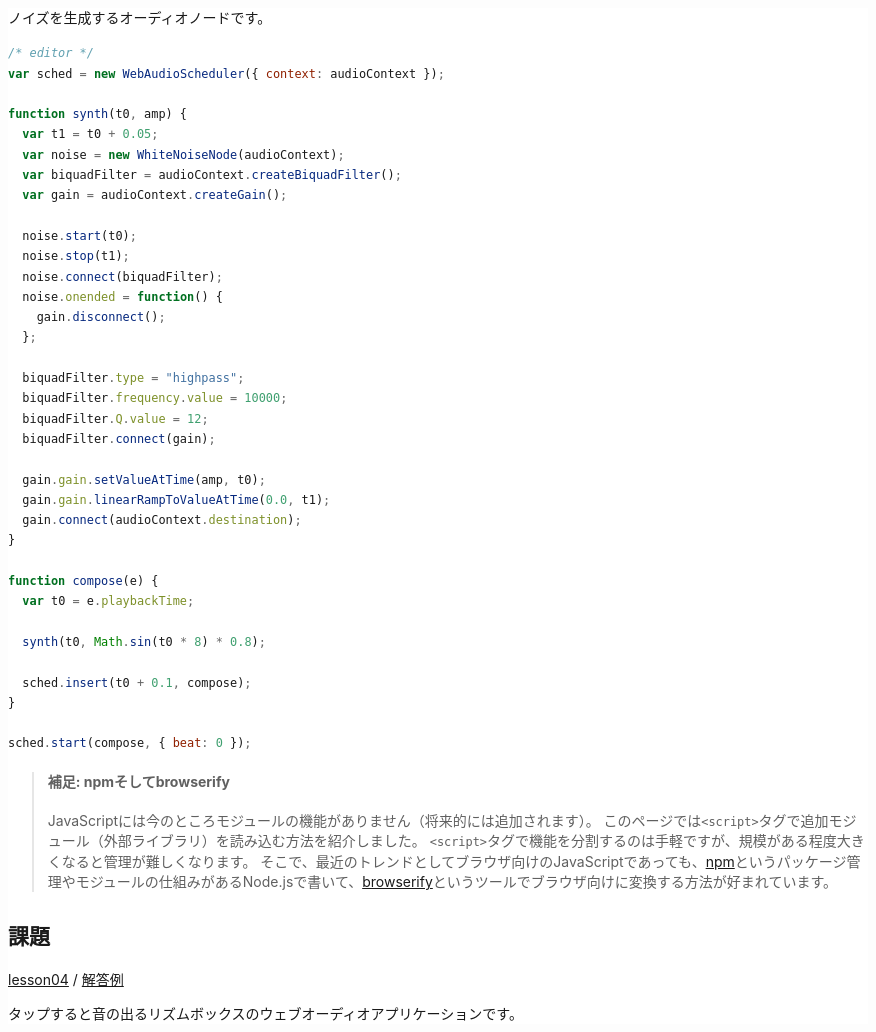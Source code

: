 ノイズを生成するオーディオノードです。

```js
/* editor */
var sched = new WebAudioScheduler({ context: audioContext });

function synth(t0, amp) {
  var t1 = t0 + 0.05;
  var noise = new WhiteNoiseNode(audioContext);
  var biquadFilter = audioContext.createBiquadFilter();
  var gain = audioContext.createGain();

  noise.start(t0);
  noise.stop(t1);
  noise.connect(biquadFilter);
  noise.onended = function() {
    gain.disconnect();
  };

  biquadFilter.type = "highpass";
  biquadFilter.frequency.value = 10000;
  biquadFilter.Q.value = 12;
  biquadFilter.connect(gain);

  gain.gain.setValueAtTime(amp, t0);
  gain.gain.linearRampToValueAtTime(0.0, t1);
  gain.connect(audioContext.destination);  
}

function compose(e) {
  var t0 = e.playbackTime;

  synth(t0, Math.sin(t0 * 8) * 0.8);    

  sched.insert(t0 + 0.1, compose);
}

sched.start(compose, { beat: 0 });

```

> #### 補足: npmそしてbrowserify
> JavaScriptには今のところモジュールの機能がありません（将来的には追加されます）。
> このページでは`<script>`タグで追加モジュール（外部ライブラリ）を読み込む方法を紹介しました。
> `<script>`タグで機能を分割するのは手軽ですが、規模がある程度大きくなると管理が難しくなります。
> そこで、最近のトレンドとしてブラウザ向けのJavaScriptであっても、[npm](https://www.npmjs.com/)というパッケージ管理やモジュールの仕組みがあるNode.jsで書いて、[browserify](http://browserify.org/)というツールでブラウザ向けに変換する方法が好まれています。

## 課題

[lesson04](quizzes/lesson04) / [解答例](quizzes/lesson04/answer.html)

タップすると音の出るリズムボックスのウェブオーディオアプリケーションです。
